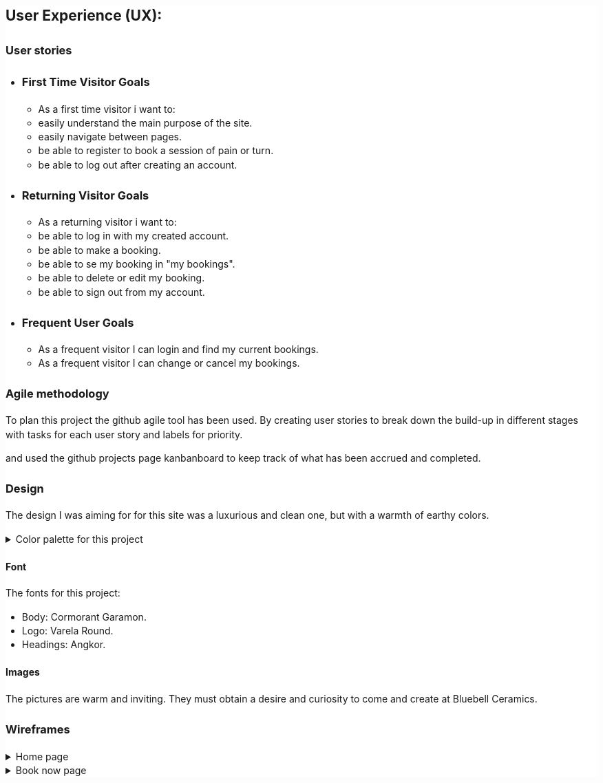 
## User Experience (UX):

### User stories

-   ### First Time Visitor Goals

    - As a first time visitor i want to:
    - easily understand the main purpose of the site.
    - easily navigate between pages.
    - be able to register to book a session of pain or turn.
    - be able to log out after creating an account.
      
        
-   ### Returning Visitor Goals
    - As a returning visitor i want to:
    - be able to log in with my created account.
    - be able to make a booking.
    - be able to se my booking in "my bookings".
    - be able to delete or edit my booking.
    - be able to sign out from my account. 


-   ### Frequent User Goals
    -  As a frequent visitor I can login and find my current bookings.
    -  As a frequent visitor I can change or cancel my bookings.

### Agile methodology
To plan this project the github agile tool has been used. By creating user stories to break down the build-up in different stages with tasks for each user story and labels for priority.

and used the github projects page kanbanboard to keep track of what has been accrued and completed.

### Design
The design I was aiming for for this site was a luxurious and clean one, but with a warmth of earthy colors.
<details><summary>Color palette for this project</summary></details>

#### Font  
The fonts for this project: 
 - Body: Cormorant Garamon.
 - Logo: Varela Round.
 - Headings: Angkor.

#### Images  
The pictures are warm and inviting. They must obtain a desire and curiosity to come and create at Bluebell Ceramics.

### Wireframes  

<details><summary>Home page</summary></details>

<details><summary>Book now page</summary></details>
